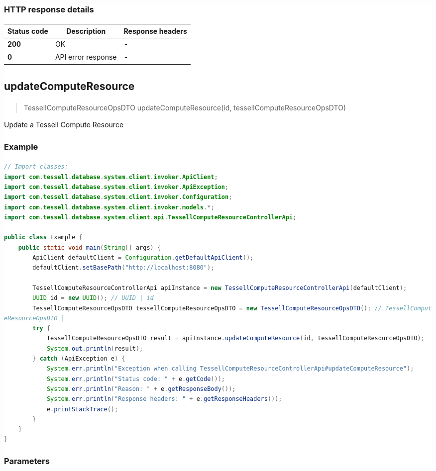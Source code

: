 
### HTTP response details
| Status code | Description | Response headers |
|-------------|-------------|------------------|
| **200** | OK |  -  |
| **0** | API error response |  -  |


## updateComputeResource

> TessellComputeResourceOpsDTO updateComputeResource(id, tessellComputeResourceOpsDTO)

Update a Tessell Compute Resource

### Example

```java
// Import classes:
import com.tessell.database.system.client.invoker.ApiClient;
import com.tessell.database.system.client.invoker.ApiException;
import com.tessell.database.system.client.invoker.Configuration;
import com.tessell.database.system.client.invoker.models.*;
import com.tessell.database.system.client.api.TessellComputeResourceControllerApi;

public class Example {
    public static void main(String[] args) {
        ApiClient defaultClient = Configuration.getDefaultApiClient();
        defaultClient.setBasePath("http://localhost:8080");

        TessellComputeResourceControllerApi apiInstance = new TessellComputeResourceControllerApi(defaultClient);
        UUID id = new UUID(); // UUID | id
        TessellComputeResourceOpsDTO tessellComputeResourceOpsDTO = new TessellComputeResourceOpsDTO(); // TessellComputeResourceOpsDTO | 
        try {
            TessellComputeResourceOpsDTO result = apiInstance.updateComputeResource(id, tessellComputeResourceOpsDTO);
            System.out.println(result);
        } catch (ApiException e) {
            System.err.println("Exception when calling TessellComputeResourceControllerApi#updateComputeResource");
            System.err.println("Status code: " + e.getCode());
            System.err.println("Reason: " + e.getResponseBody());
            System.err.println("Response headers: " + e.getResponseHeaders());
            e.printStackTrace();
        }
    }
}
```

### Parameters
